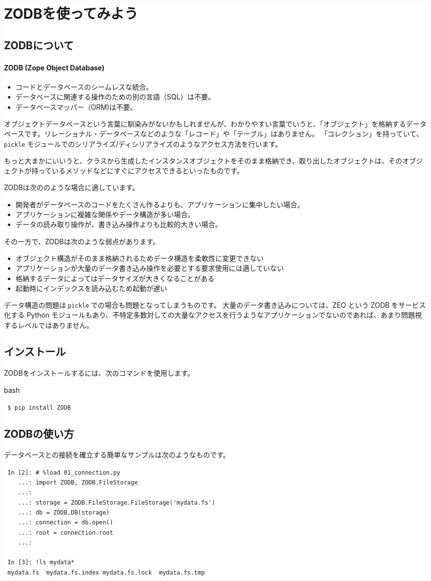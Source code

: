 ZODBを使ってみよう
=================
## ZODBについて
#### ZODB (Zope Object Database) 

- コードとデータベースのシームレスな統合。
- データベースに関連する操作のための別の言語（SQL）は不要。
- データベースマッパー（ORM)は不要。

オブジェクトデータベースという言葉に馴染みがないかもしれませんが、わかりやすい言葉でいうと、「オブジェクト」を格納するデータベースです。リレーショナル・データベースなどのような「レコード」や「テーブル」はありません。 「コレクション」を持っていて、 `pickle` モジュールでのシリアライズ/ディシリアライズのようなアクセス方法を行います。

もっと大まかにいいうと、クラスから生成したインスタンスオブジェクトをそのまま格納でき、取り出したオブジェクトは、そのオブジェクトが持っているメソッドなどにすぐにアクセスできるといったものです。

ZODBは次ののような場合に適しています。

- 開発者がデータベースのコードをたくさん作るよりも、アプリケーションに集中したい場合。
- アプリケーションに複雑な関係やデータ構造が多い場合。
- データの読み取り操作が、書き込み操作よりも比較的大きい場合。

その一方で、ZODBは次のような弱点があります。

- オブジェクト構造がそのまま格納されるためデータ構造を柔軟性に変更できない
- アプリケーションが大量のデータ書き込み操作を必要とする要求使用には適していない
- 格納するデータによってはデータサイズが大きくなることがある
- 起動時にインデックスを読み込むため起動が遅い

データ構造の問題は `pickle` での場合も問題となってしまうものです。
大量のデータ書き込みについては、ZEO という ZODB をサービス化する Python モジュールもあり、不特定多数対しての大量なアクセスを行うようなアプリケーションでないのであれば、あまり問題視するレベルではありません。

## インストール
ZODBをインストールするには、次のコマンドを使用します。

 bash
```
 $ pip install ZODB
```

## ZODBの使い方
データベースとの接続を確立する簡単なサンプルは次のようなものです。


```
 In [2]: # %load 01_connection.py
    ...: import ZODB, ZODB.FileStorage
    ...:
    ...: storage = ZODB.FileStorage.FileStorage('mydata.fs')
    ...: db = ZODB.DB(storage)
    ...: connection = db.open()
    ...: root = connection.root
    ...:
 
 In [3]: !ls mydata*
 mydata.fs	mydata.fs.index	mydata.fs.lock	mydata.fs.tmp
```
